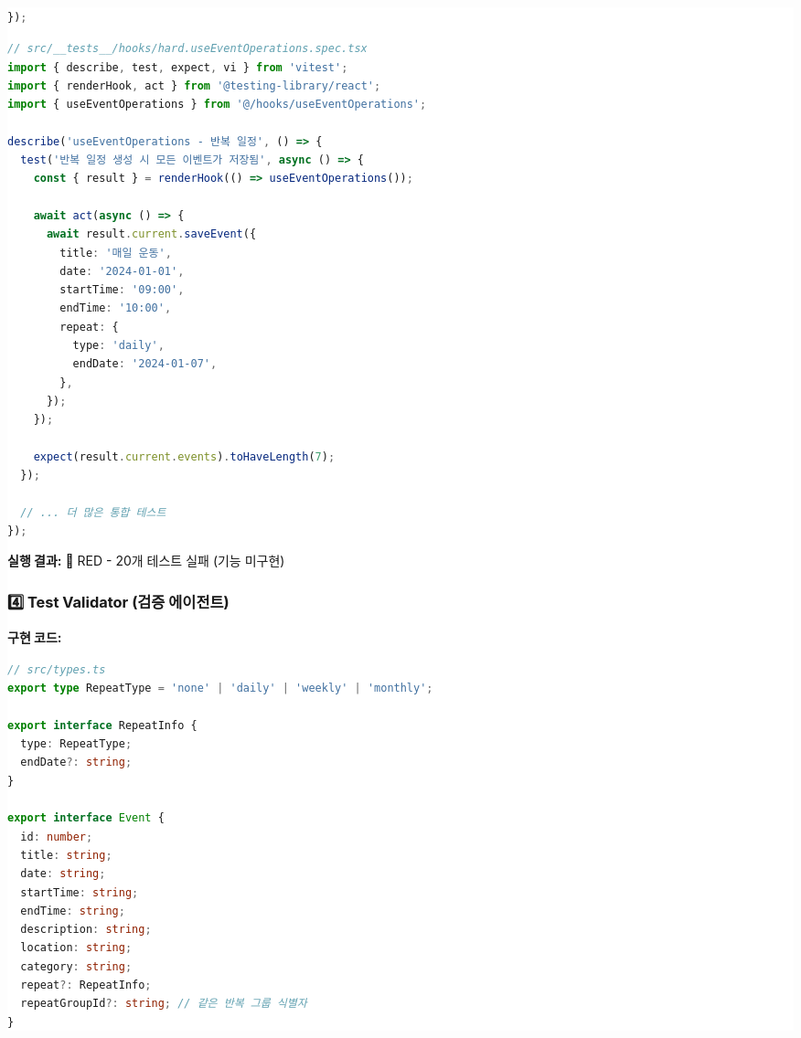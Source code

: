 ```typescript
});
```

```typescript
// src/__tests__/hooks/hard.useEventOperations.spec.tsx
import { describe, test, expect, vi } from 'vitest';
import { renderHook, act } from '@testing-library/react';
import { useEventOperations } from '@/hooks/useEventOperations';

describe('useEventOperations - 반복 일정', () => {
  test('반복 일정 생성 시 모든 이벤트가 저장됨', async () => {
    const { result } = renderHook(() => useEventOperations());

    await act(async () => {
      await result.current.saveEvent({
        title: '매일 운동',
        date: '2024-01-01',
        startTime: '09:00',
        endTime: '10:00',
        repeat: {
          type: 'daily',
          endDate: '2024-01-07',
        },
      });
    });

    expect(result.current.events).toHaveLength(7);
  });

  // ... 더 많은 통합 테스트
});
```

**실행 결과:** 🔴 RED - 20개 테스트 실패 (기능 미구현)

### 4️⃣ Test Validator (검증 에이전트)

**구현 코드:**

```typescript
// src/types.ts
export type RepeatType = 'none' | 'daily' | 'weekly' | 'monthly';

export interface RepeatInfo {
  type: RepeatType;
  endDate?: string;
}

export interface Event {
  id: number;
  title: string;
  date: string;
  startTime: string;
  endTime: string;
  description: string;
  location: string;
  category: string;
  repeat?: RepeatInfo;
  repeatGroupId?: string; // 같은 반복 그룹 식별자
}
```
